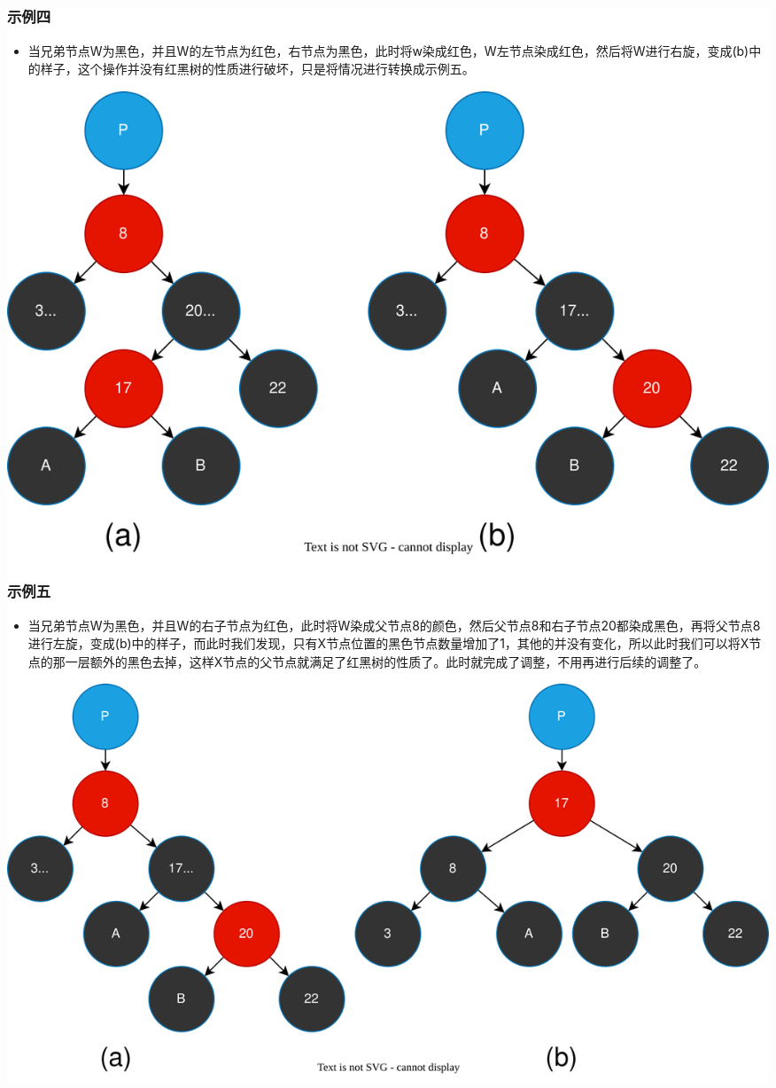 ### 示例四

- 当兄弟节点W为黑色，并且W的左节点为红色，右节点为黑色，此时将w染成红色，W左节点染成红色，然后将W进行右旋，变成(b)中的样子，这个操作并没有红黑树的性质进行破坏，只是将情况进行转换成示例五。

![red_black_tree_delete-4](./images/red-black-tree/red-black-tree-delete-4.drawio.svg)

### 示例五

- 当兄弟节点W为黑色，并且W的右子节点为红色，此时将W染成父节点8的颜色，然后父节点8和右子节点20都染成黑色，再将父节点8进行左旋，变成(b)中的样子，而此时我们发现，只有X节点位置的黑色节点数量增加了1，其他的并没有变化，所以此时我们可以将X节点的那一层额外的黑色去掉，这样X节点的父节点就满足了红黑树的性质了。此时就完成了调整，不用再进行后续的调整了。

![red_black_tree_delete-5](./images/red-black-tree/red-black-tree-delete-5.drawio.svg)

